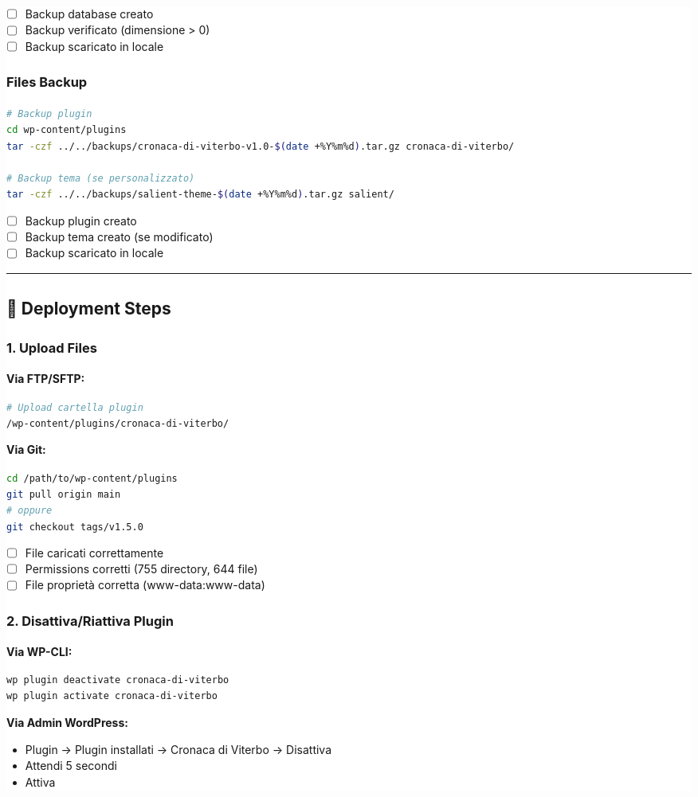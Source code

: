 - [ ] Backup database creato
- [ ] Backup verificato (dimensione > 0)
- [ ] Backup scaricato in locale

### Files Backup
```bash
# Backup plugin
cd wp-content/plugins
tar -czf ../../backups/cronaca-di-viterbo-v1.0-$(date +%Y%m%d).tar.gz cronaca-di-viterbo/

# Backup tema (se personalizzato)
tar -czf ../../backups/salient-theme-$(date +%Y%m%d).tar.gz salient/
```

- [ ] Backup plugin creato
- [ ] Backup tema creato (se modificato)
- [ ] Backup scaricato in locale

---

## 🚀 Deployment Steps

### 1. Upload Files

**Via FTP/SFTP:**
```bash
# Upload cartella plugin
/wp-content/plugins/cronaca-di-viterbo/
```

**Via Git:**
```bash
cd /path/to/wp-content/plugins
git pull origin main
# oppure
git checkout tags/v1.5.0
```

- [ ] File caricati correttamente
- [ ] Permissions corretti (755 directory, 644 file)
- [ ] File proprietà corretta (www-data:www-data)

### 2. Disattiva/Riattiva Plugin

**Via WP-CLI:**
```bash
wp plugin deactivate cronaca-di-viterbo
wp plugin activate cronaca-di-viterbo
```

**Via Admin WordPress:**
- Plugin → Plugin installati → Cronaca di Viterbo → Disattiva
- Attendi 5 secondi
- Attiva
